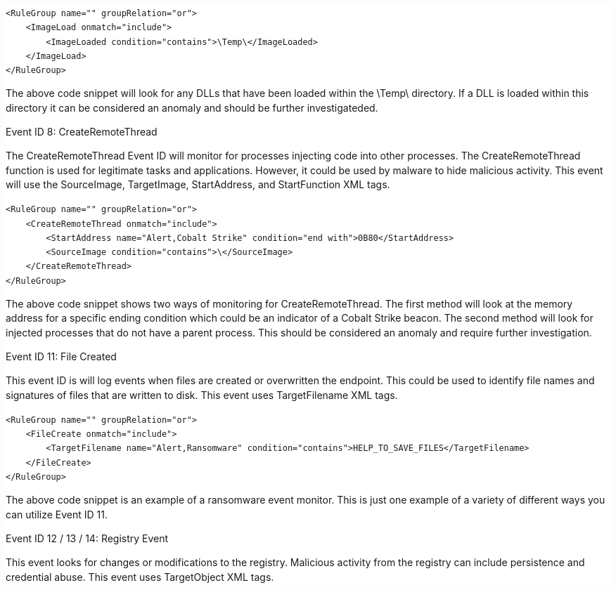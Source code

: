 ```
<RuleGroup name="" groupRelation="or">
	<ImageLoad onmatch="include">
	 	<ImageLoaded condition="contains">\Temp\</ImageLoaded>
	</ImageLoad>
</RuleGroup>
```

The above code snippet will look for any DLLs that have been loaded within the \Temp\ directory. If a DLL is loaded within this directory it can be considered an anomaly and should be further investigateded. 


Event ID 8: CreateRemoteThread

The CreateRemoteThread Event ID will monitor for processes injecting code into other processes. The CreateRemoteThread function is used for legitimate tasks and applications. However, it could be used by malware to hide malicious activity. This event will use the SourceImage, TargetImage, StartAddress, and StartFunction XML tags.

```
<RuleGroup name="" groupRelation="or">
	<CreateRemoteThread onmatch="include">
	 	<StartAddress name="Alert,Cobalt Strike" condition="end with">0B80</StartAddress>
	 	<SourceImage condition="contains">\</SourceImage>
	</CreateRemoteThread>
</RuleGroup>
```

The above code snippet shows two ways of monitoring for CreateRemoteThread. The first method will look at the memory address for a specific ending condition which could be an indicator of a Cobalt Strike beacon. The second method will look for injected processes that do not have a parent process. This should be considered an anomaly and require further investigation. 


Event ID 11: File Created

This event ID is will log events when files are created or overwritten the endpoint. This could be used to identify file names and signatures of files that are written to disk. This event uses TargetFilename XML tags.

```
<RuleGroup name="" groupRelation="or">
	<FileCreate onmatch="include">
	 	<TargetFilename name="Alert,Ransomware" condition="contains">HELP_TO_SAVE_FILES</TargetFilename>
	</FileCreate>
</RuleGroup> 
```

The above code snippet is an example of a ransomware event monitor. This is just one example of a variety of different ways you can utilize Event ID 11.


Event ID 12 / 13 / 14: Registry Event

This event looks for changes or modifications to the registry. Malicious activity from the registry can include persistence and credential abuse. This event uses TargetObject XML tags.
